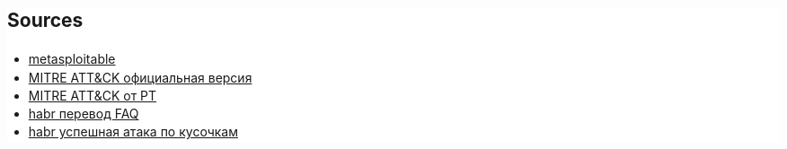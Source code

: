 ## Sources

- [metasploitable](https://www.vulnhub.com/entry/metasploitable-2,29/)
- [MITRE ATT&CK официальная версия](https://attack.mitre.org/)
- [MITRE ATT&CK от PT](https://mitre.ptsecurity.com/ru-RU)
- [habr перевод FAQ](https://habr.com/ru/articles/658293/)
- [habr успешная атака по кусочкам](https://habr.com/ru/articles/886972/)